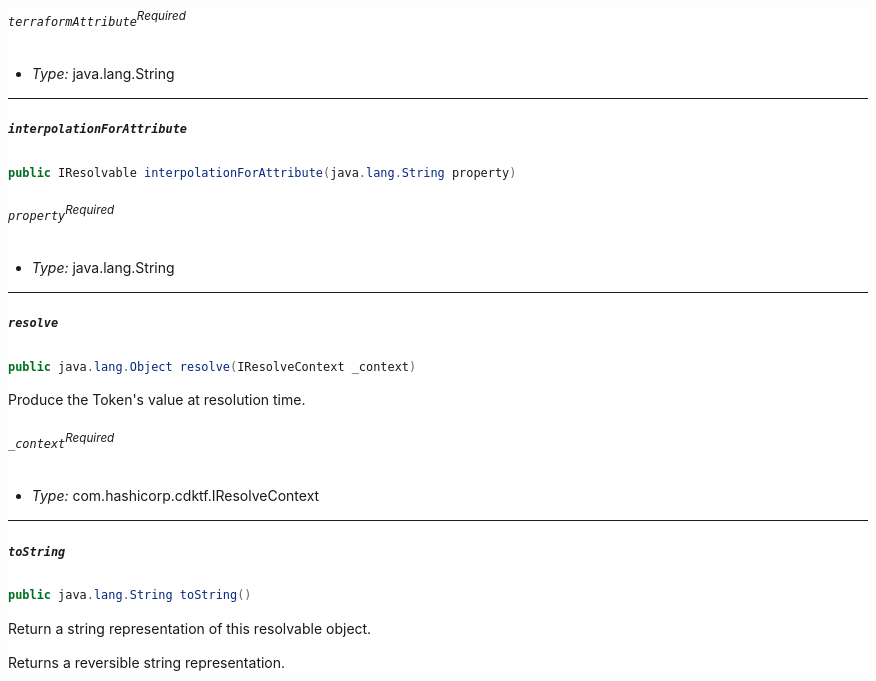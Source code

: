 ###### `terraformAttribute`<sup>Required</sup> <a name="terraformAttribute" id="@cdktf/provider-cloudflare.dataCloudflareWaitingRooms.DataCloudflareWaitingRoomsResultCookieAttributesOutputReference.getStringMapAttribute.parameter.terraformAttribute"></a>

- *Type:* java.lang.String

---

##### `interpolationForAttribute` <a name="interpolationForAttribute" id="@cdktf/provider-cloudflare.dataCloudflareWaitingRooms.DataCloudflareWaitingRoomsResultCookieAttributesOutputReference.interpolationForAttribute"></a>

```java
public IResolvable interpolationForAttribute(java.lang.String property)
```

###### `property`<sup>Required</sup> <a name="property" id="@cdktf/provider-cloudflare.dataCloudflareWaitingRooms.DataCloudflareWaitingRoomsResultCookieAttributesOutputReference.interpolationForAttribute.parameter.property"></a>

- *Type:* java.lang.String

---

##### `resolve` <a name="resolve" id="@cdktf/provider-cloudflare.dataCloudflareWaitingRooms.DataCloudflareWaitingRoomsResultCookieAttributesOutputReference.resolve"></a>

```java
public java.lang.Object resolve(IResolveContext _context)
```

Produce the Token's value at resolution time.

###### `_context`<sup>Required</sup> <a name="_context" id="@cdktf/provider-cloudflare.dataCloudflareWaitingRooms.DataCloudflareWaitingRoomsResultCookieAttributesOutputReference.resolve.parameter._context"></a>

- *Type:* com.hashicorp.cdktf.IResolveContext

---

##### `toString` <a name="toString" id="@cdktf/provider-cloudflare.dataCloudflareWaitingRooms.DataCloudflareWaitingRoomsResultCookieAttributesOutputReference.toString"></a>

```java
public java.lang.String toString()
```

Return a string representation of this resolvable object.

Returns a reversible string representation.

